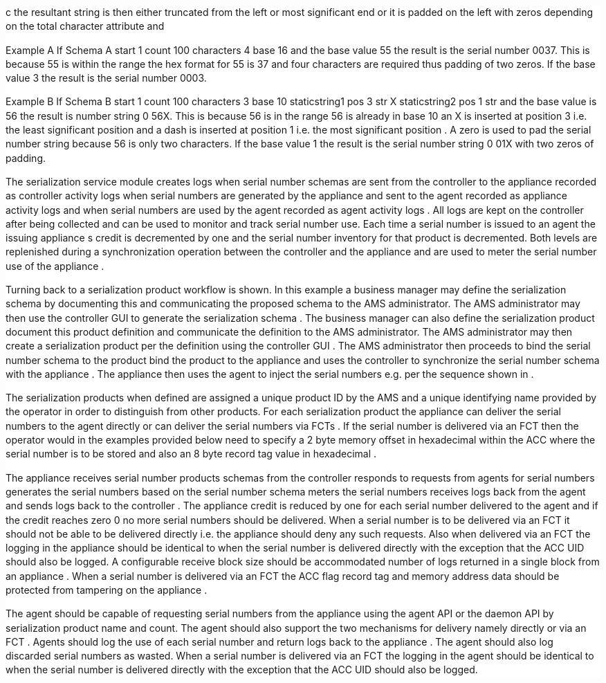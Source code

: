 c the resultant string is then either truncated from the left or most significant end or it is padded on the left with zeros depending on the total character attribute and

Example A If Schema A start 1 count 100 characters 4 base 16 and the base value 55 the result is the serial number 0037. This is because 55 is within the range the hex format for 55 is 37 and four characters are required thus padding of two zeros. If the base value 3 the result is the serial number 0003.

Example B If Schema B start 1 count 100 characters 3 base 10 staticstring1 pos 3 str X staticstring2 pos 1 str and the base value is 56 the result is number string 0 56X. This is because 56 is in the range 56 is already in base 10 an X is inserted at position 3 i.e. the least significant position and a dash is inserted at position 1 i.e. the most significant position . A zero is used to pad the serial number string because 56 is only two characters. If the base value 1 the result is the serial number string 0 01X with two zeros of padding.

The serialization service module creates logs when serial number schemas are sent from the controller to the appliance recorded as controller activity logs when serial numbers are generated by the appliance and sent to the agent recorded as appliance activity logs and when serial numbers are used by the agent recorded as agent activity logs . All logs are kept on the controller after being collected and can be used to monitor and track serial number use. Each time a serial number is issued to an agent the issuing appliance s credit is decremented by one and the serial number inventory for that product is decremented. Both levels are replenished during a synchronization operation between the controller and the appliance and are used to meter the serial number use of the appliance .

Turning back to a serialization product workflow is shown. In this example a business manager may define the serialization schema by documenting this and communicating the proposed schema to the AMS administrator. The AMS administrator may then use the controller GUI to generate the serialization schema . The business manager can also define the serialization product document this product definition and communicate the definition to the AMS administrator. The AMS administrator may then create a serialization product per the definition using the controller GUI . The AMS administrator then proceeds to bind the serial number schema to the product bind the product to the appliance and uses the controller to synchronize the serial number schema with the appliance . The appliance then uses the agent to inject the serial numbers e.g. per the sequence shown in .

The serialization products when defined are assigned a unique product ID by the AMS and a unique identifying name provided by the operator in order to distinguish from other products. For each serialization product the appliance can deliver the serial numbers to the agent directly or can deliver the serial numbers via FCTs . If the serial number is delivered via an FCT then the operator would in the examples provided below need to specify a 2 byte memory offset in hexadecimal within the ACC where the serial number is to be stored and also an 8 byte record tag value in hexadecimal .

The appliance receives serial number products schemas from the controller responds to requests from agents for serial numbers generates the serial numbers based on the serial number schema meters the serial numbers receives logs back from the agent and sends logs back to the controller . The appliance credit is reduced by one for each serial number delivered to the agent and if the credit reaches zero 0 no more serial numbers should be delivered. When a serial number is to be delivered via an FCT it should not be able to be delivered directly i.e. the appliance should deny any such requests. Also when delivered via an FCT the logging in the appliance should be identical to when the serial number is delivered directly with the exception that the ACC UID should also be logged. A configurable receive block size should be accommodated number of logs returned in a single block from an appliance . When a serial number is delivered via an FCT the ACC flag record tag and memory address data should be protected from tampering on the appliance .

The agent should be capable of requesting serial numbers from the appliance using the agent API or the daemon API by serialization product name and count. The agent should also support the two mechanisms for delivery namely directly or via an FCT . Agents should log the use of each serial number and return logs back to the appliance . The agent should also log discarded serial numbers as wasted. When a serial number is delivered via an FCT the logging in the agent should be identical to when the serial number is delivered directly with the exception that the ACC UID should also be logged.
